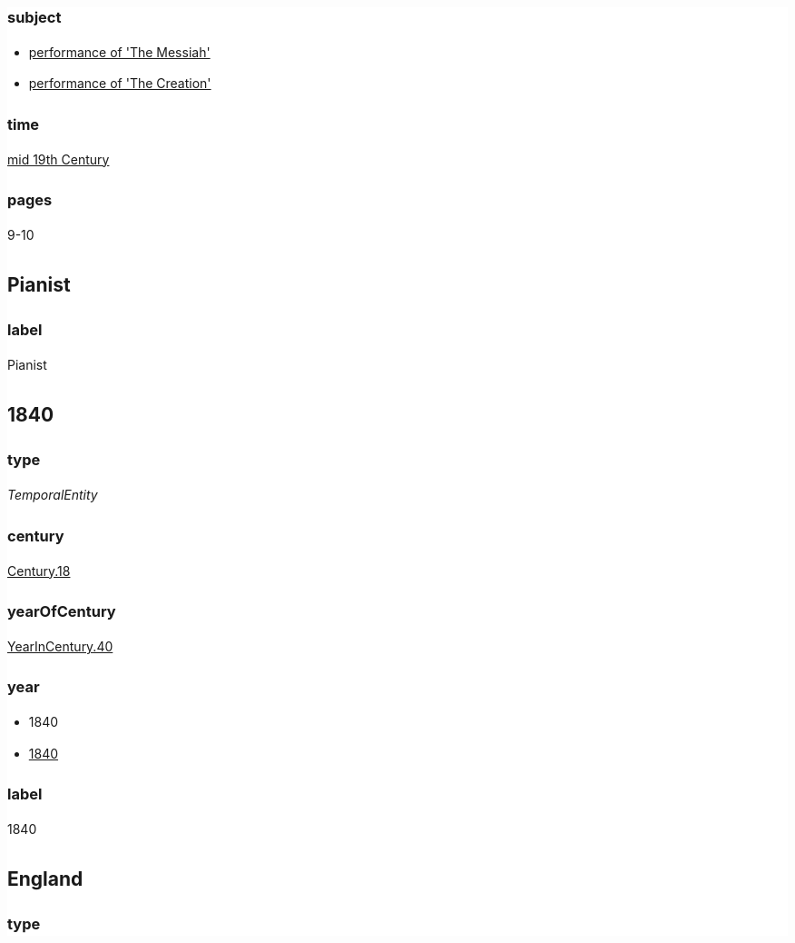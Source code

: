 ### subject

 - [performance of 'The Messiah'](#performance-of-'The-Messiah')

 - [performance of 'The Creation'](#performance-of-'The-Creation')

### time


[mid 19th Century](#mid-19th-Century)

### pages


9-10

## Pianist

### label


Pianist

## 1840

### type


*TemporalEntity*

### century


[Century.18](#Century.18)

### yearOfCentury


[YearInCentury.40](#YearInCentury.40)

### year

 - 1840

 - [1840](#1840)

### label


1840

## England

### type
